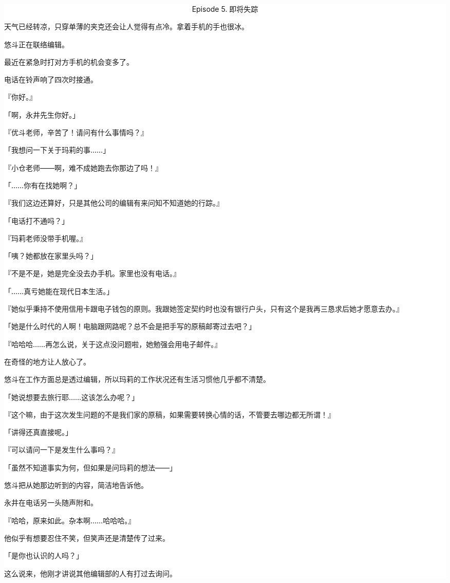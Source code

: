 <p align="center">Episode 5. 即将失踪</p>

天气已经转凉，只穿单薄的夹克还会让人觉得有点冷。拿着手机的手也很冰。

悠斗正在联络编辑。

最近在紧急时打对方手机的机会变多了。

电话在铃声响了四次时接通。

『你好。』

「啊，永井先生你好。」

『优斗老师，辛苦了！请问有什么事情吗？』

「我想问一下关于玛莉的事……」

『小仓老师——啊，难不成她跑去你那边了吗！』

「……你有在找她啊？」

『我们这边还算好，只是其他公司的编辑有来问知不知道她的行踪。』

「电话打不通吗？」

『玛莉老师没带手机喔。』

「咦？她都放在家里头吗？」

『不是不是，她是完全没去办手机。家里也没有电话。』

「……真亏她能在现代日本生活。」

『她似乎秉持不使用信用卡跟电子钱包的原则。我跟她签定契约时也没有银行户头，只有这个是我再三恳求后她才愿意去办。』

「她是什么时代的人啊！电脑跟网路呢？总不会是把手写的原稿邮寄过去吧？」

『哈哈哈……再怎么说，关于这点没问题啦，她勉强会用电子邮件。』

在奇怪的地方让人放心了。

悠斗在工作方面总是透过编辑，所以玛莉的工作状况还有生活习惯他几乎都不清楚。

「她说想要去旅行耶……这该怎么办呢？」

『这个嘛，由于这次发生问题的不是我们家的原稿，如果需要转换心情的话，不管要去哪边都无所谓！』

「讲得还真直接呢。」

『可以请问一下是发生什么事吗？』

「虽然不知道事实为何，但如果是问玛莉的想法——」

悠斗把从她那边听到的内容，简洁地告诉他。

永井在电话另一头随声附和。

『哈哈，原来如此。杂本啊……哈哈哈。』

他似乎有想要忍住不笑，但笑声还是清楚传了过来。

「是你也认识的人吗？」

这么说来，他刚才讲说其他编辑部的人有打过去询问。
